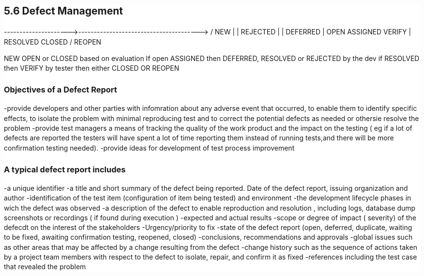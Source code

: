 

## 5.6 Defect Management
--------------------->---------------------------------------> 
                                                                    \/
NEW                                                                 |
                                                                    |
                            REJECTED                                |
                                                                    |
                            DEFERRED                                |
OPEN        ASSIGNED                        VERIFY                  |
                            RESOLVED                    CLOSED      \/
                                            REOPEN

NEW
OPEN or CLOSED based on evaluation
If open 
ASSIGNED
then
DEFERRED, RESOLVED or REJECTED by the dev
if RESOLVED
then VERIFY by tester
then either 
CLOSED OR REOPEN

### Objectives of a Defect Report
-provide developers and other parties with infomration about any adverse event that occurred, to enable them to identify specific effects, to isolate the problem with minimal reproducing test and to correct the potential defects as needed or othersie resolve the problem
-provide test managers a means of tracking the quality  of the work product and the impact on the testing ( eg if a lot of defects are reported the testers will have spent a lot of time reporting them instead of running tests,and there will be more confirmation testing needed).
-provide ideas for development of test process improvement

### A typical defect report includes
-a unique identifier
-a title and short summary of the defect being reported.  Date of the defect report, issuing organization and author
-identification of the test item (configuration of item being tested) and environment
-the development lifecycle phases in wich the defect was observed
-a description of the defect to enable reproduction and resolution , including logs, database dump screenshots or recordings ( if found during execution )
-expected and actual results
-scope or degree of impact ( severity) of the defecdt on the interest of the stakeholders
-Urgency/priority to fix
-state of the defect report (open, deferred, duplicate, waiting to be fixed, awaiting confirmation testing, reopened, closed)
-conclusions, recommendations and approvals
-global issues such as other areas that may be affected by a change resulting from the defect
-change history such as the sequence of actions taken by a project team members with respect to the defect to isolate, repair, and confirm it as fixed
-references including the test case that revealed the problem






